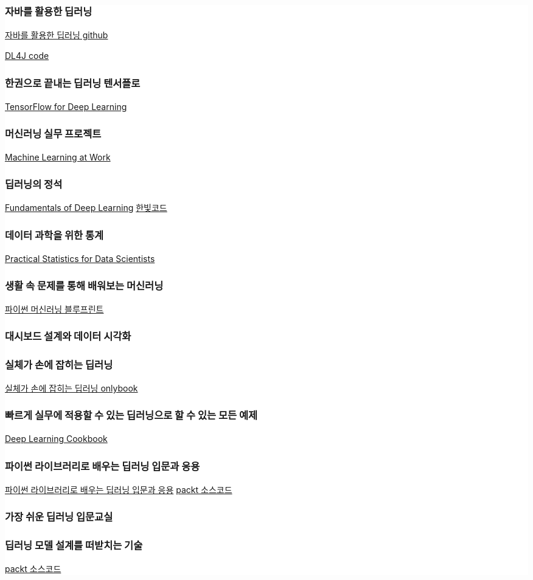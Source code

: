 
### 자바를 활용한 딥러닝
[자바를 활용한 딥러닝 github](https://github.com/Practitioner-Approach-DeepLearning/oreilly-book-dl4j-korean-examples-master)

[DL4J code](https://github.com/deeplearning4/oreilly-book-dl4j-examples)


### 한권으로 끝내는 딥러닝 텐서플로 
[TensorFlow for Deep Learning](https://github.com/matroid/dlwithtf)


### 머신러닝 실무 프로젝트
[Machine Learning at Work](https://github.com/flourscent/ml-at-work)


### 딥러닝의 정석
[Fundamentals of Deep Learning](https://github.com/darksigma/Fundamentals-of-Deep-Learning-Book)
[한빛코드](http://www.hanbit.co.kr/src/10051)


### 데이터 과학을 위한 통계
[Practical Statistics for Data Scientists](https://github.com/andrewgbruce/statistics-for-data-scientists)


### 생활 속 문제를 통해 배워보는 머신러닝
[파이썬 머신러닝 블루프린트](https://github.com/packtpublishing/pythonmachinelearningblueprints)


### 대시보드 설계와 데이터 시각화


### 실체가 손에 잡히는 딥러닝
[실체가 손에 잡히는 딥러닝 onlybook](https://www.onlybook.co.kr/entry/deeplearning)



### 빠르게 실무에 적용할 수 있는 딥러닝으로 할 수 있는 모든 예제
[Deep Learning Cookbook](https://github.com/DOsinga/deep_learning_cookbook)



### 파이썬 라이브러리로 배우는 딥러닝 입문과 응용
[파이썬 라이브러리로 배우는 딥러닝 입문과 응용](https://github.com/Jpub/Valentino_Zocca)
[packt 소스코드](https://github.com/PacktPublishing/Python-Deep-Learning)



### 가장 쉬운 딥러닝 입문교실


### 딥러닝 모델 설계를 떠받치는 기술
[packt 소스코드](https://github.com/PacktPublishing/Deep-Learning-Quick-Reference)
